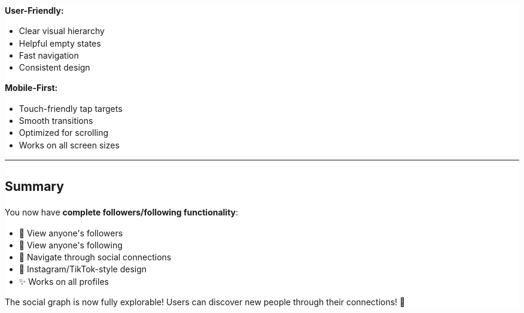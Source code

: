 **User-Friendly:**
- Clear visual hierarchy
- Helpful empty states
- Fast navigation
- Consistent design

**Mobile-First:**
- Touch-friendly tap targets
- Smooth transitions
- Optimized for scrolling
- Works on all screen sizes

---

## Summary

You now have **complete followers/following functionality**:
- 👥 View anyone's followers
- 👥 View anyone's following
- 🔄 Navigate through social connections
- 📱 Instagram/TikTok-style design
- ✨ Works on all profiles

The social graph is now fully explorable! Users can discover new people through their connections! 🎉

